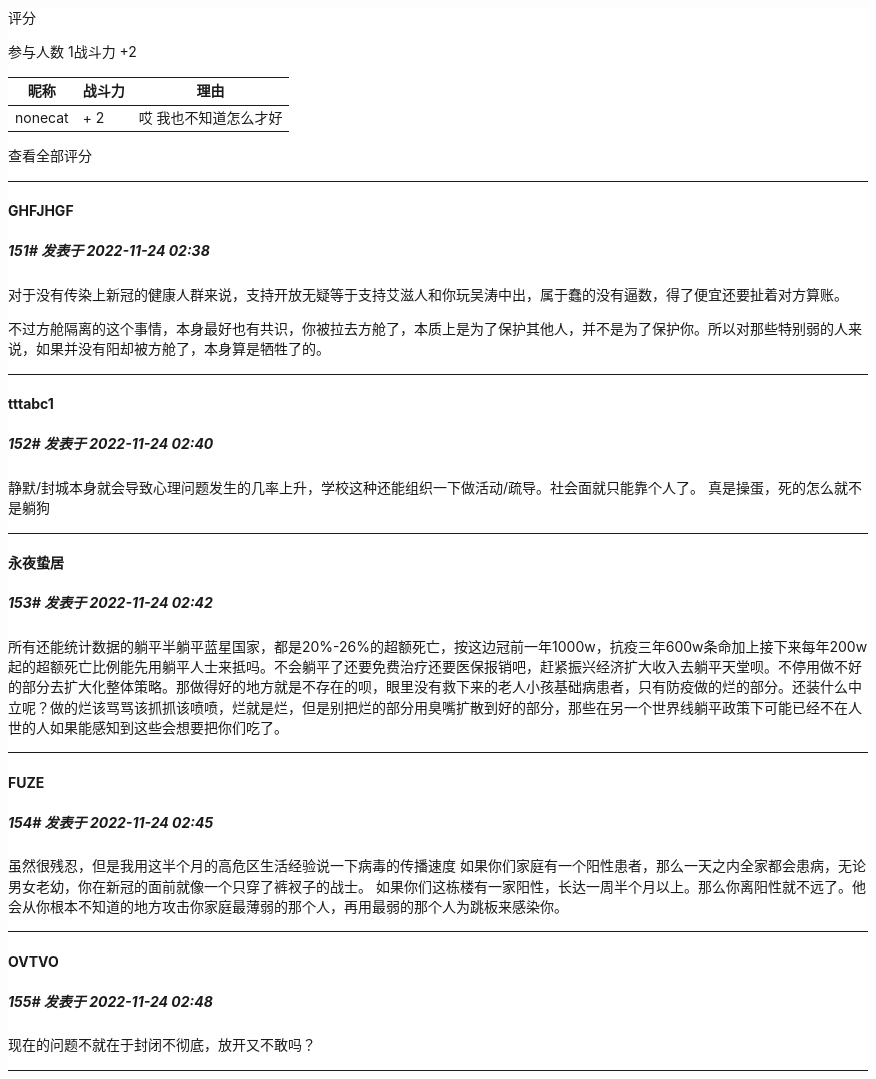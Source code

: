 评分

 参与人数 1战斗力 +2

|昵称|战斗力|理由|
|----|---|---|
| nonecat| + 2|哎 我也不知道怎么才好|

查看全部评分



*****

####  GHFJHGF  
##### 151#       发表于 2022-11-24 02:38

对于没有传染上新冠的健康人群来说，支持开放无疑等于支持艾滋人和你玩吴涛中出，属于蠢的没有逼数，得了便宜还要扯着对方算账。

不过方舱隔离的这个事情，本身最好也有共识，你被拉去方舱了，本质上是为了保护其他人，并不是为了保护你。所以对那些特别弱的人来说，如果并没有阳却被方舱了，本身算是牺牲了的。

*****

####  tttabc1  
##### 152#       发表于 2022-11-24 02:40

静默/封城本身就会导致心理问题发生的几率上升，学校这种还能组织一下做活动/疏导。社会面就只能靠个人了。
真是操蛋，死的怎么就不是躺狗

*****

####  永夜蛰居  
##### 153#       发表于 2022-11-24 02:42

所有还能统计数据的躺平半躺平蓝星国家，都是20%-26%的超额死亡，按这边冠前一年1000w，抗疫三年600w条命加上接下来每年200w起的超额死亡比例能先用躺平人士来抵吗。不会躺平了还要免费治疗还要医保报销吧，赶紧振兴经济扩大收入去躺平天堂呗。不停用做不好的部分去扩大化整体策略。那做得好的地方就是不存在的呗，眼里没有救下来的老人小孩基础病患者，只有防疫做的烂的部分。还装什么中立呢？做的烂该骂骂该抓抓该喷喷，烂就是烂，但是别把烂的部分用臭嘴扩散到好的部分，那些在另一个世界线躺平政策下可能已经不在人世的人如果能感知到这些会想要把你们吃了。

*****

####  FUZE  
##### 154#       发表于 2022-11-24 02:45

虽然很残忍，但是我用这半个月的高危区生活经验说一下病毒的传播速度
如果你们家庭有一个阳性患者，那么一天之内全家都会患病，无论男女老幼，你在新冠的面前就像一个只穿了裤衩子的战士。
如果你们这栋楼有一家阳性，长达一周半个月以上。那么你离阳性就不远了。他会从你根本不知道的地方攻击你家庭最薄弱的那个人，再用最弱的那个人为跳板来感染你。

*****

####  OVTVO  
##### 155#       发表于 2022-11-24 02:48

现在的问题不就在于封闭不彻底，放开又不敢吗？

*****
